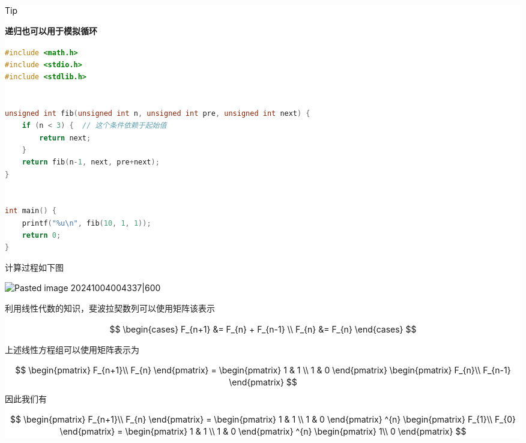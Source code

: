 > [!tip] 
> 
> **递归也可以用于模拟循环**
> 

```c
#include <math.h>
#include <stdio.h>
#include <stdlib.h>


unsigned int fib(unsigned int n, unsigned int pre, unsigned int next) {
    if (n < 3) {  // 这个条件依赖于起始值
        return next;
    }
    return fib(n-1, next, pre+next);
}


int main() {
    printf("%u\n", fib(10, 1, 1));
    return 0;
}
```

计算过程如下图

![Pasted image 20241004004337|600](http://cdn.jsdelivr.net/gh/duyupeng36/images@master/obsidian/1755701803856-5ceb1b41fbd8492da915f39a7ccc810c.png)

利用线性代数的知识，斐波拉契数列可以使用矩阵该表示

$$
\begin{cases}
F_{n+1} &= F_{n} + F_{n-1} \\
F_{n} &= F_{n}
\end{cases} 
$$

上述线性方程组可以使用矩阵表示为

$$
\begin{pmatrix}
F_{n+1}\\ F_{n}
\end{pmatrix} = 
\begin{pmatrix}
1 & 1 \\ 1 & 0
\end{pmatrix} \begin{pmatrix}
F_{n}\\ F_{n-1}
\end{pmatrix}
$$
因此我们有

$$
\begin{pmatrix}
F_{n+1}\\ F_{n}
\end{pmatrix} = 
\begin{pmatrix}
1 & 1 \\ 1 & 0
\end{pmatrix} ^{n} \begin{pmatrix}
F_{1}\\ F_{0}
\end{pmatrix} = \begin{pmatrix}
1 & 1 \\ 1 & 0
\end{pmatrix} ^{n} \begin{pmatrix}
1\\ 0
\end{pmatrix}
$$
